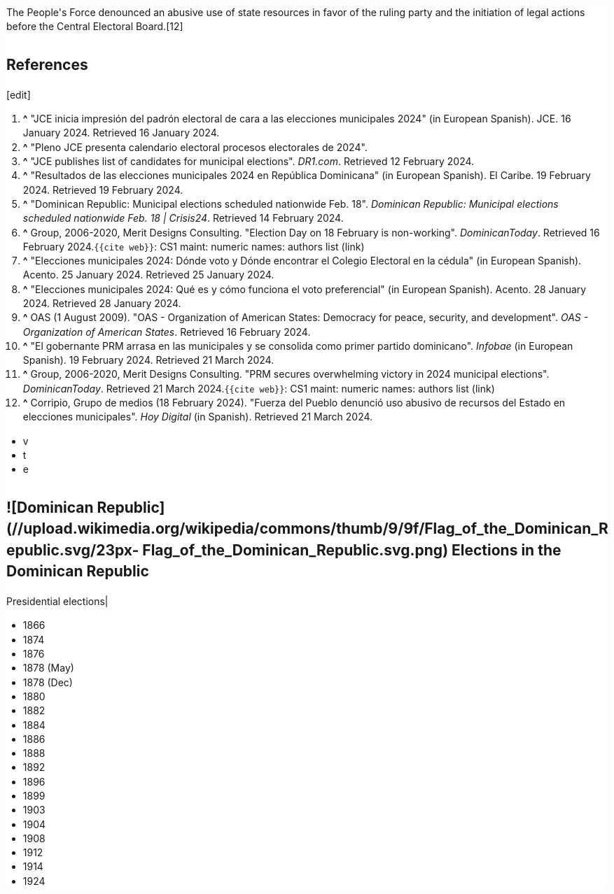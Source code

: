 The People's Force denounced an abusive use of state resources in favor of the
ruling party and the initiation of legal actions before the Central Electoral
Board.[12]

## References

[edit]

  1. **^** "JCE inicia impresión del padrón electoral de cara a las elecciones municipales 2024" (in European Spanish). JCE. 16 January 2024. Retrieved 16 January 2024.
  2. **^** "Pleno JCE presenta calendario electoral procesos electorales de 2024".
  3. **^** "JCE publishes list of candidates for municipal elections". _DR1.com_. Retrieved 12 February 2024.
  4. **^** "Resultados de las elecciones municipales 2024 en República Dominicana" (in European Spanish). El Caribe. 19 February 2024. Retrieved 19 February 2024.
  5. **^** "Dominican Republic: Municipal elections scheduled nationwide Feb. 18". _Dominican Republic: Municipal elections scheduled nationwide Feb. 18 | Crisis24_. Retrieved 14 February 2024.
  6. **^** Group, 2006-2020, Merit Designs Consulting. "Election Day on 18 February is non-working". _DominicanToday_. Retrieved 16 February 2024.`{{cite web}}`: CS1 maint: numeric names: authors list (link)
  7. **^** "Elecciones municipales 2024: Dónde voto y Dónde encontrar el Colegio Electoral en la cédula" (in European Spanish). Acento. 25 January 2024. Retrieved 25 January 2024.
  8. **^** "Elecciones municipales 2024: Qué es y cómo funciona el voto preferencial" (in European Spanish). Acento. 28 January 2024. Retrieved 28 January 2024.
  9. **^** OAS (1 August 2009). "OAS - Organization of American States: Democracy for peace, security, and development". _OAS - Organization of American States_. Retrieved 16 February 2024.
  10. **^** "El gobernante PRM arrasa en las municipales y se consolida como primer partido dominicano". _Infobae_ (in European Spanish). 19 February 2024. Retrieved 21 March 2024.
  11. **^** Group, 2006-2020, Merit Designs Consulting. "PRM secures overwhelming victory in 2024 municipal elections". _DominicanToday_. Retrieved 21 March 2024.`{{cite web}}`: CS1 maint: numeric names: authors list (link)
  12. **^** Corripio, Grupo de medios (18 February 2024). "Fuerza del Pueblo denunció uso abusivo de recursos del Estado en elecciones municipales". _Hoy Digital_ (in Spanish). Retrieved 21 March 2024.

  * v
  * t
  * e

![Dominican
Republic](//upload.wikimedia.org/wikipedia/commons/thumb/9/9f/Flag_of_the_Dominican_Republic.svg/23px-
Flag_of_the_Dominican_Republic.svg.png) Elections in the Dominican Republic  
---  
Presidential elections|

  * 1866
  * 1874
  * 1876
  * 1878 (May)
  * 1878 (Dec)
  * 1880
  * 1882
  * 1884
  * 1886
  * 1888
  * 1892
  * 1896
  * 1899
  * 1903
  * 1904
  * 1908
  * 1912
  * 1914
  * 1924